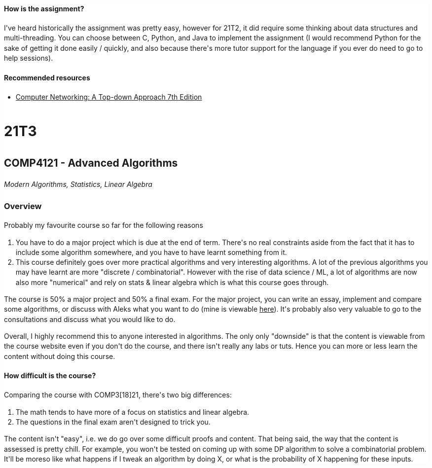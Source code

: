 #### How is the assignment?

I've heard historically the assignment was pretty easy, however for 21T2, it did require some thinking about data structures and multi-threading.
You can choose between C, Python, and Java to implement the assignment (I would recommend Python for the sake of getting it done easily / quickly, and also because there's more tutor support for the language if you ever do need to go to help sessions).

#### Recommended resources

- [Computer Networking: A Top-down Approach 7th Edition](https://www.ucg.ac.me/skladiste/blog_44233/objava_64433/fajlovi/Computer%20Networking%20_%20A%20Top%20Down%20Approach,%207th,%20converted.pdf)

# 21T3

## COMP4121 - Advanced Algorithms

_Modern Algorithms, Statistics, Linear Algebra_

### Overview

Probably my favourite course so far for the following reasons

1. You have to do a major project which is due at the end of term.
   There's no real constraints aside from the fact that it has to include some algorithm somewhere, and you have to have learnt something from it.
2. This course definitely goes over more practical algorithms and very interesting algorithms.
   A lot of the previous algorithms you may have learnt are more "discrete / combinatorial".
   However with the rise of data science / ML, a lot of algorithms are now also more "numerical" and rely on stats & linear algebra which is what this course goes through.

The course is 50% a major project and 50% a final exam.
For the major project, you can write an essay, implement and compare some algorithms, or discuss with Aleks what you want to do (mine is viewable [here](https://github.com/angary/simulated-annealing-tsp)).
It's probably also very valuable to go to the consultations and discuss what you would like to do.

Overall, I highly recommend this to anyone interested in algorithms.
The only only "downside" is that the content is viewable from the course website even if you don't do the course, and there isn't really any labs or tuts.
Hence you can more or less learn the content without doing this course.

#### How difficult is the course?

Comparing the course with COMP3[18]21, there's two big differences:

1. The math tends to have more of a focus on statistics and linear algebra.
2. The questions in the final exam aren't designed to trick you.

The content isn't "easy", i.e. we do go over some difficult proofs and content.
That being said, the way that the content is assessed is pretty chill.
For example, you won't be tested on coming up with some DP algorithm to solve a combinatorial problem.
It'll be moreso like what happens if I tweak an algorithm by doing X, or what is the probability of X happening for these inputs.
